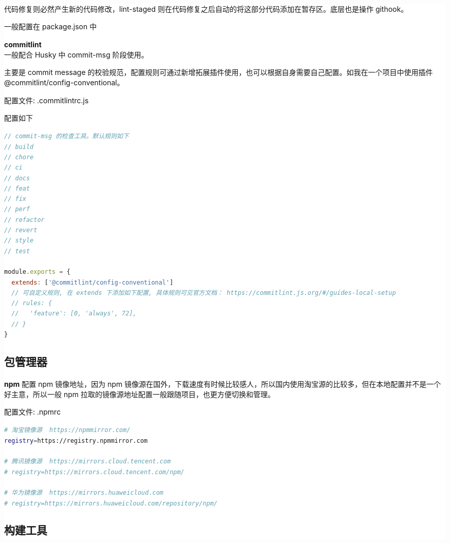 代码修复则必然产生新的代码修改，lint-staged 则在代码修复之后自动的将这部分代码添加在暂存区。底层也是操作 githook。

一般配置在 package.json 中

**commitlint**  
一般配合 Husky 中 commit-msg 阶段使用。

主要是 commit message 的校验规范，配置规则可通过新增拓展插件使用，也可以根据自身需要自己配置。如我在一个项目中使用插件 @commitlint/config-conventional。 

配置文件: .commitlintrc.js

配置如下
```js
// commit-msg 的检查工具。默认规则如下
// build
// chore
// ci
// docs
// feat
// fix
// perf
// refactor
// revert
// style
// test

module.exports = {
  extends: ['@commitlint/config-conventional']
  // 可自定义规则, 在 extends 下添加如下配置, 具体规则可见官方文档： https://commitlint.js.org/#/guides-local-setup
  // rules: {
  //   'feature': [0, 'always', 72],
  // }
}
```

## 包管理器
**npm**
配置 npm 镜像地址，因为 npm 镜像源在国外，下载速度有时候比较感人，所以国内使用淘宝源的比较多，但在本地配置并不是一个好主意，所以一般 npm 拉取的镜像源地址配置一般跟随项目，也更方便切换和管理。

配置文件: .npmrc

```bash
# 淘宝镜像源  https://npmmirror.com/
registry=https://registry.npmmirror.com

# 腾讯镜像源  https://mirrors.cloud.tencent.com
# registry=https://mirrors.cloud.tencent.com/npm/

# 华为镜像源  https://mirrors.huaweicloud.com
# registry=https://mirrors.huaweicloud.com/repository/npm/
```

## 构建工具
